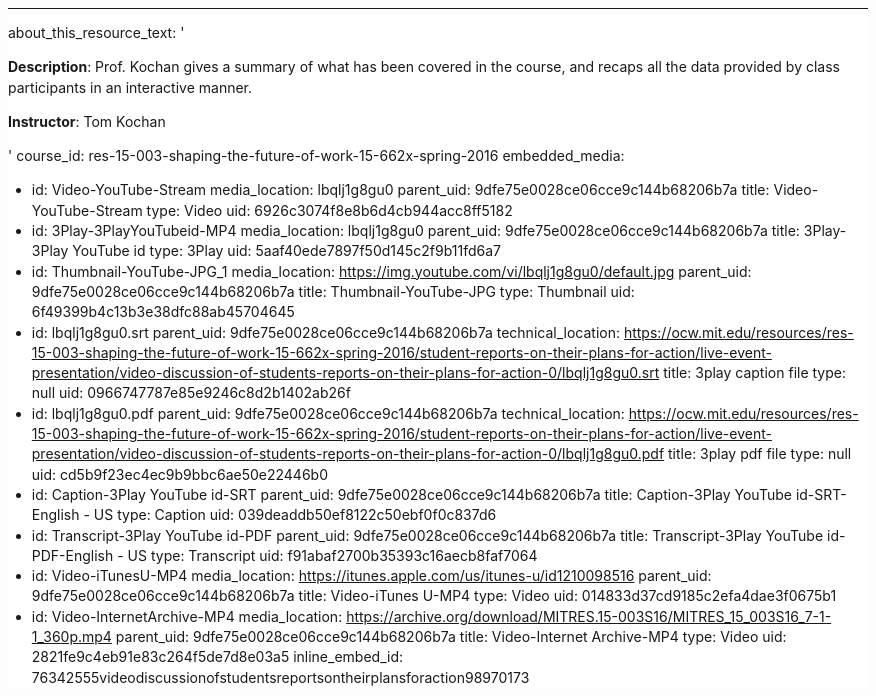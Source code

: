 ---
about_this_resource_text: '<p><strong>Description</strong>: Prof. Kochan gives a summary
  of what has been covered in the course, and recaps all the data provided by class
  participants in an interactive manner.</p> <p><strong>Instructor</strong>: Tom Kochan</p>'
course_id: res-15-003-shaping-the-future-of-work-15-662x-spring-2016
embedded_media:
- id: Video-YouTube-Stream
  media_location: lbqlj1g8gu0
  parent_uid: 9dfe75e0028ce06cce9c144b68206b7a
  title: Video-YouTube-Stream
  type: Video
  uid: 6926c3074f8e8b6d4cb944acc8ff5182
- id: 3Play-3PlayYouTubeid-MP4
  media_location: lbqlj1g8gu0
  parent_uid: 9dfe75e0028ce06cce9c144b68206b7a
  title: 3Play-3Play YouTube id
  type: 3Play
  uid: 5aaf40ede7897f50d145c2f9b11fd6a7
- id: Thumbnail-YouTube-JPG_1
  media_location: https://img.youtube.com/vi/lbqlj1g8gu0/default.jpg
  parent_uid: 9dfe75e0028ce06cce9c144b68206b7a
  title: Thumbnail-YouTube-JPG
  type: Thumbnail
  uid: 6f49399b4c13b3e38dfc88ab45704645
- id: lbqlj1g8gu0.srt
  parent_uid: 9dfe75e0028ce06cce9c144b68206b7a
  technical_location: https://ocw.mit.edu/resources/res-15-003-shaping-the-future-of-work-15-662x-spring-2016/student-reports-on-their-plans-for-action/live-event-presentation/video-discussion-of-students-reports-on-their-plans-for-action-0/lbqlj1g8gu0.srt
  title: 3play caption file
  type: null
  uid: 0966747787e85e9246c8d2b1402ab26f
- id: lbqlj1g8gu0.pdf
  parent_uid: 9dfe75e0028ce06cce9c144b68206b7a
  technical_location: https://ocw.mit.edu/resources/res-15-003-shaping-the-future-of-work-15-662x-spring-2016/student-reports-on-their-plans-for-action/live-event-presentation/video-discussion-of-students-reports-on-their-plans-for-action-0/lbqlj1g8gu0.pdf
  title: 3play pdf file
  type: null
  uid: cd5b9f23ec4ec9b9bbc6ae50e22446b0
- id: Caption-3Play YouTube id-SRT
  parent_uid: 9dfe75e0028ce06cce9c144b68206b7a
  title: Caption-3Play YouTube id-SRT-English - US
  type: Caption
  uid: 039deaddb50ef8122c50ebf0f0c837d6
- id: Transcript-3Play YouTube id-PDF
  parent_uid: 9dfe75e0028ce06cce9c144b68206b7a
  title: Transcript-3Play YouTube id-PDF-English - US
  type: Transcript
  uid: f91abaf2700b35393c16aecb8faf7064
- id: Video-iTunesU-MP4
  media_location: https://itunes.apple.com/us/itunes-u/id1210098516
  parent_uid: 9dfe75e0028ce06cce9c144b68206b7a
  title: Video-iTunes U-MP4
  type: Video
  uid: 014833d37cd9185c2efa4dae3f0675b1
- id: Video-InternetArchive-MP4
  media_location: https://archive.org/download/MITRES.15-003S16/MITRES_15_003S16_7-1-1_360p.mp4
  parent_uid: 9dfe75e0028ce06cce9c144b68206b7a
  title: Video-Internet Archive-MP4
  type: Video
  uid: 2821fe9c4eb91e83c264f5de7d8e03a5
inline_embed_id: 76342555videodiscussionofstudentsreportsontheirplansforaction98970173